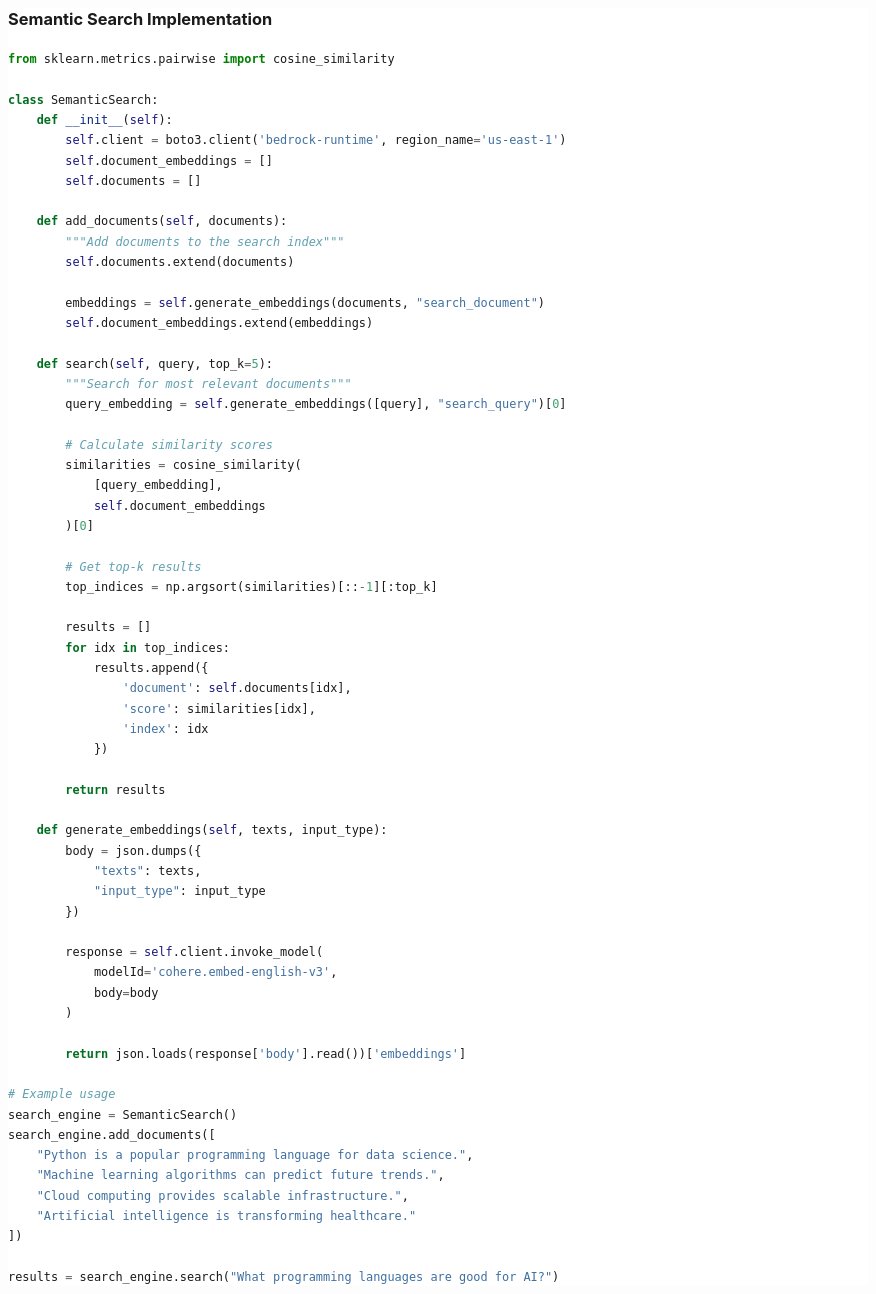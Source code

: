 ### Semantic Search Implementation
```python
from sklearn.metrics.pairwise import cosine_similarity

class SemanticSearch:
    def __init__(self):
        self.client = boto3.client('bedrock-runtime', region_name='us-east-1')
        self.document_embeddings = []
        self.documents = []
    
    def add_documents(self, documents):
        """Add documents to the search index"""
        self.documents.extend(documents)
        
        embeddings = self.generate_embeddings(documents, "search_document")
        self.document_embeddings.extend(embeddings)
    
    def search(self, query, top_k=5):
        """Search for most relevant documents"""
        query_embedding = self.generate_embeddings([query], "search_query")[0]
        
        # Calculate similarity scores
        similarities = cosine_similarity(
            [query_embedding], 
            self.document_embeddings
        )[0]
        
        # Get top-k results
        top_indices = np.argsort(similarities)[::-1][:top_k]
        
        results = []
        for idx in top_indices:
            results.append({
                'document': self.documents[idx],
                'score': similarities[idx],
                'index': idx
            })
        
        return results
    
    def generate_embeddings(self, texts, input_type):
        body = json.dumps({
            "texts": texts,
            "input_type": input_type
        })
        
        response = self.client.invoke_model(
            modelId='cohere.embed-english-v3',
            body=body
        )
        
        return json.loads(response['body'].read())['embeddings']

# Example usage
search_engine = SemanticSearch()
search_engine.add_documents([
    "Python is a popular programming language for data science.",
    "Machine learning algorithms can predict future trends.",
    "Cloud computing provides scalable infrastructure.",
    "Artificial intelligence is transforming healthcare."
])

results = search_engine.search("What programming languages are good for AI?")
```